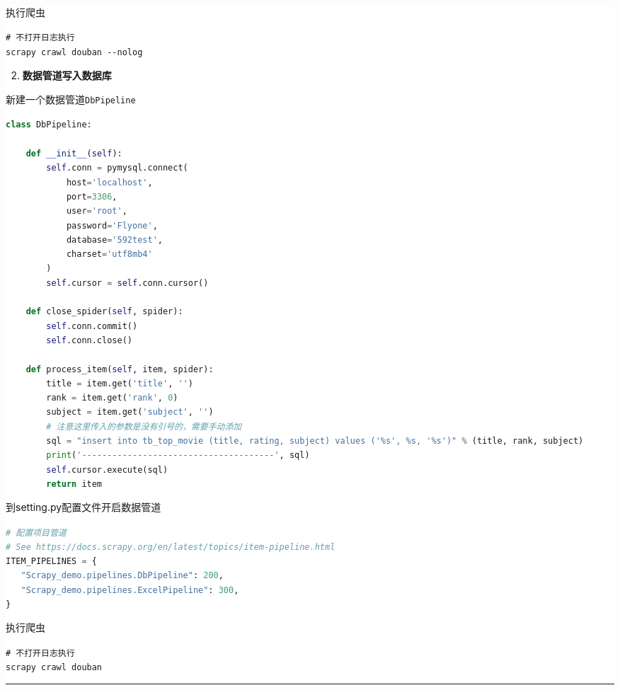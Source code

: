 执行爬虫

```shell
# 不打开日志执行
scrapy crawl douban --nolog  
```

2. **数据管道写入数据库**

新建一个数据管道`DbPipeline`

```python
class DbPipeline:

    def __init__(self):
        self.conn = pymysql.connect(
            host='localhost',
            port=3306,
            user='root',
            password='Flyone',
            database='592test',
            charset='utf8mb4'
        )
        self.cursor = self.conn.cursor()

    def close_spider(self, spider):
        self.conn.commit()
        self.conn.close()

    def process_item(self, item, spider):
        title = item.get('title', '')
        rank = item.get('rank', 0)
        subject = item.get('subject', '')
        # 注意这里传入的参数是没有引号的，需要手动添加
        sql = "insert into tb_top_movie (title, rating, subject) values ('%s', %s, '%s')" % (title, rank, subject)
        print('--------------------------------------', sql)
        self.cursor.execute(sql)
        return item
```

到setting.py配置文件开启数据管道

```python
# 配置项目管道
# See https://docs.scrapy.org/en/latest/topics/item-pipeline.html
ITEM_PIPELINES = {
   "Scrapy_demo.pipelines.DbPipeline": 200,
   "Scrapy_demo.pipelines.ExcelPipeline": 300,
}
```

执行爬虫

```shell
# 不打开日志执行
scrapy crawl douban 
```

---